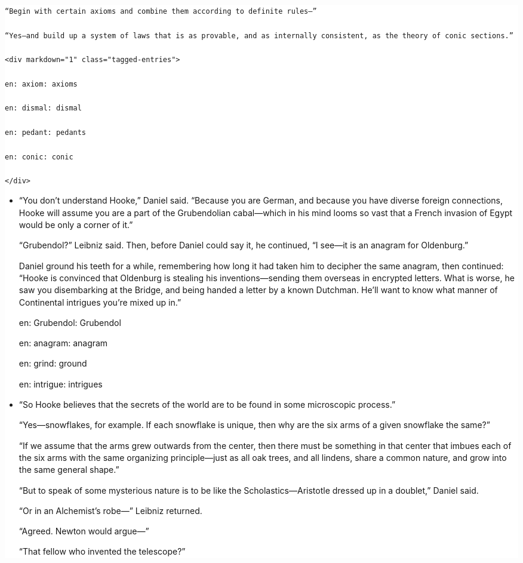     “Begin with certain axioms and combine them according to definite rules—”

    “Yes—and build up a system of laws that is as provable, and as internally consistent, as the theory of conic sections.”

    <div markdown="1" class="tagged-entries">

    en: axiom: axioms

    en: dismal: dismal

    en: pedant: pedants

    en: conic: conic

    </div>

- “You don’t understand Hooke,” Daniel said. “Because you are German, and because you have diverse foreign connections, Hooke will assume you are a part of the Grubendolian cabal—which in his mind looms so vast that a French invasion of Egypt would be only a corner of it.”

    “Grubendol?” Leibniz said. Then, before Daniel could say it, he continued, “I see—it is an anagram for Oldenburg.”

    Daniel ground his teeth for a while, remembering how long it had taken him to decipher the same anagram, then continued: “Hooke is convinced that Oldenburg is stealing his inventions—sending them overseas in encrypted letters. What is worse, he saw you disembarking at the Bridge, and being handed a letter by a known Dutchman. He’ll want to know what manner of Continental intrigues you’re mixed up in.”

    <div markdown="1" class="tagged-entries">

    en: Grubendol: Grubendol

    en: anagram: anagram

    en: grind: ground

    en: intrigue: intrigues

    </div>

- “So Hooke believes that the secrets of the world are to be found in some microscopic process.”

    “Yes—snowflakes, for example. If each snowflake is unique, then why are the six arms of a given snowflake the same?”

    “If we assume that the arms grew outwards from the center, then there must be something in that center that imbues each of the six arms with the same organizing principle—just as all oak trees, and all lindens, share a common nature, and grow into the same general shape.”

    “But to speak of some mysterious nature is to be like the Scholastics—Aristotle dressed up in a doublet,” Daniel said.

    “Or in an Alchemist’s robe—” Leibniz returned.

    “Agreed. Newton would argue—”

    “That fellow who invented the telescope?”

    <div markdown="1" class="tagged-entries">
